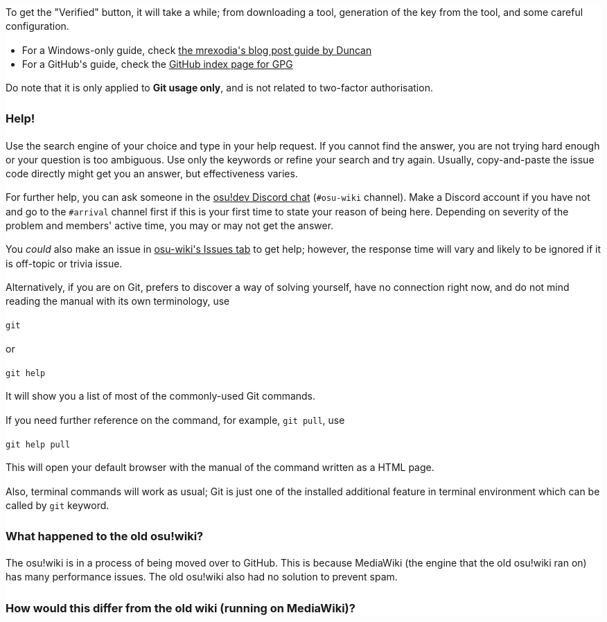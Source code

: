 To get the "Verified" button, it will take a while; from downloading a tool, generation of the key from the tool, and some careful configuration.

- For a Windows-only guide, check [the mrexodia's blog post guide by Duncan][GPG guide by Duncan]
- For a GitHub's guide, check the [GitHub index page for GPG][GH Help GPG]

Do note that it is only applied to **Git usage only**, and is not related to two-factor authorisation.

### Help!

Use the search engine of your choice and type in your help request.
If you cannot find the answer, you are not trying hard enough or your question is too ambiguous.
Use only the keywords or refine your search and try again.
Usually, copy-and-paste the issue code directly might get you an answer, but effectiveness varies.

For further help, you can ask someone in the [osu!dev Discord chat][osu!dev Discord] (``#osu-wiki`` channel).
Make a Discord account if you have not and go to the `#arrival` channel first if this is your first time to state your reason of being here.
Depending on severity of the problem and members' active time, you may or may not get the answer.

You _could_ also make an issue in [osu-wiki's Issues tab][GH Issue] to get help; however, the response time will vary and likely to be ignored if it is off-topic or trivia issue.

Alternatively, if you are on Git, prefers to discover a way of solving yourself, have no connection right now, and do not mind reading the manual with its own terminology, use

```prolog
git
```

or

```prolog
git help
```

It will show you a list of most of the commonly-used Git commands.

If you need further reference on the command, for example, ``git pull``, use

```prolog
git help pull
```

This will open your default browser with the manual of the command written as a HTML page.

Also, terminal commands will work as usual; Git is just one of the installed additional feature in terminal environment which can be called by `git` keyword.

### What happened to the old osu!wiki?

The osu!wiki is in a process of being moved over to GitHub.
This is because MediaWiki (the engine that the old osu!wiki ran on) has many performance issues.
The old osu!wiki also had no solution to prevent spam.

### How would this differ from the old wiki (running on MediaWiki)?


[ASC]: /wiki/Article_Styling_Criteria "Article Styling Criteria"
[GitHub osu-wiki]: https://github.com/ppy/osu-wiki "osu-wiki in GitHub"
[GH Issue]: https://github.com/ppy/osu-wiki/issues "osu-wiki Issues page"
[osu!dev Discord]: https://discord.gg/ppy "osu!dev in Discord"
[MD]: https://github.com/adam-p/markdown-here/wiki/Markdown-Cheatsheet "adam-p's cheatsheet for Markdown"
[ISO 639-1]: https://en.wikipedia.org/wiki/List_of_ISO_639-1_codes "List of ISO 639-1 codes in Wikipedia"
[E325 error]: https://stackoverflow.com/questions/14513349/e325-attention-found-a-swap-file-by-the-name-git-commit-editmsg-swp "E325 question in Stack Overflow"
[Matt Liu image source]: http://www.slideshare.net/MatthewKLiu/git-branch-management "Git branch management by Matt Liu"
[Git set default editor]: https://swcarpentry.github.io/git-novice/02-setup/ "swcarpentry on setting up the default editor"
[Githowto resolve conflicts]: https://githowto.com/resolving_conflicts "Githowto's 30. Resolving Conflicts"
[git mergetool help by karenyyng]: https://gist.github.com/karenyyng/f19ff75c60f18b4b8149 "karenyyng's git mergetool guide"
[Ruslan Osipov's vimdiff tutorial]: http://www.rosipov.com/blog/use-vimdiff-as-git-mergetool/ "Ruslan Osipov's vimdiff tutorial"
[GH Blog GPG]: https://github.com/blog/2144-gpg-signature-verification "GitHub blog on GPG signature verification"
[GPG guide by Duncan]: http://mrexodia.cf/guide/2016/05/30/Github-Gpg "mrexodia blog post on GitHub GPG by Duncan"
[GitHub Help]: https://help.github.com/ "GitHub Help"
[GH account]: https://help.github.com/articles/signing-up-for-a-new-github-account/ "GitHub Help in Signing up an account"
[GFM]: https://help.github.com/articles/getting-started-with-writing-and-formatting-on-github/ "GitHub Help on Writing on GitHub"
[GH Help feature branch]: https://help.github.com/articles/what-is-a-good-git-workflow/ "GitHub Help on Git workflow"
[GH Guide feature branch]: https://guides.github.com/introduction/flow/ "Interactive visual Git workflow"
[GH Help Git setup]: https://help.github.com/articles/set-up-git/ "GitHub Help in Setting up Git"
[GH Help fork]: https://help.github.com/articles/fork-a-repo/ "GitHub Help on fork a repo"
[GH Help cache git password]: https://help.github.com/articles/caching-your-github-password-in-git/ "GitHub help on Caching GitHub Password in Git"
[GH Help webbranch view]: https://help.github.com/articles/viewing-branches-in-your-repository/ "GitHub Help in viewing branches in your repository"
[GH Help webmerge conflicts]: https://help.github.com/articles/about-merge-conflicts/ "GitHub Help about merge conflicts"
[GH Help solve webmerge conflicts]: https://help.github.com/articles/resolving-a-merge-conflict-on-github/ "GitHub Help on resolving merge conflicts"
[GH Help solve git merge conflicts]: https://help.github.com/articles/resolving-a-merge-conflict-using-the-command-line/ "GitHub Help on resolving a merge conflict using the command line"
[GH Help GPG]: https://help.github.com/articles/signing-commits-with-gpg/ "GitHub Help on signing commits with GPG"
[VSC]: https://code.visualstudio.com "Visual Studio Code"
[Brackets]: http://brackets.io/ "Brackets"
[Atom]: https://atom.io "Atom"
[Shiba]: https://github.com/rhysd/Shiba "Shiba"
[Git]: https://git-scm.com/ "Git"
[Git Extensions]: https://gitextensions.github.io/ "Git Extensions"